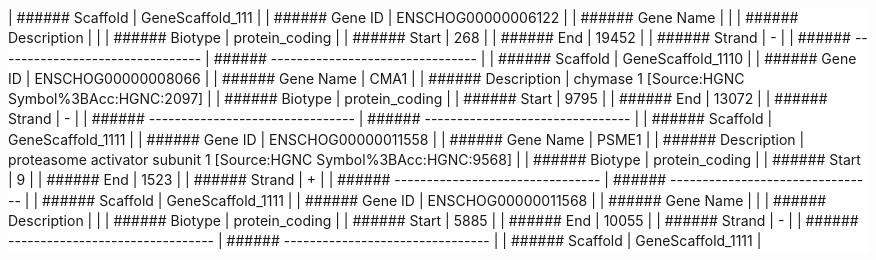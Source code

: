 | ###### Scaffold | GeneScaffold_111 |
| ###### Gene ID | ENSCHOG00000006122 |
| ###### Gene Name |  |
| ###### Description |  |
| ###### Biotype | protein_coding |
| ###### Start | 268 |
| ###### End | 19452 |
| ###### Strand | - |
| ###### -------------------------------- | ###### -------------------------------- |
| ###### Scaffold | GeneScaffold_1110 |
| ###### Gene ID | ENSCHOG00000008066 |
| ###### Gene Name | CMA1 |
| ###### Description | chymase 1 [Source:HGNC Symbol%3BAcc:HGNC:2097] |
| ###### Biotype | protein_coding |
| ###### Start | 9795 |
| ###### End | 13072 |
| ###### Strand | - |
| ###### -------------------------------- | ###### -------------------------------- |
| ###### Scaffold | GeneScaffold_1111 |
| ###### Gene ID | ENSCHOG00000011558 |
| ###### Gene Name | PSME1 |
| ###### Description | proteasome activator subunit 1 [Source:HGNC Symbol%3BAcc:HGNC:9568] |
| ###### Biotype | protein_coding |
| ###### Start | 9 |
| ###### End | 1523 |
| ###### Strand | + |
| ###### -------------------------------- | ###### -------------------------------- |
| ###### Scaffold | GeneScaffold_1111 |
| ###### Gene ID | ENSCHOG00000011568 |
| ###### Gene Name |  |
| ###### Description |  |
| ###### Biotype | protein_coding |
| ###### Start | 5885 |
| ###### End | 10055 |
| ###### Strand | - |
| ###### -------------------------------- | ###### -------------------------------- |
| ###### Scaffold | GeneScaffold_1111 |